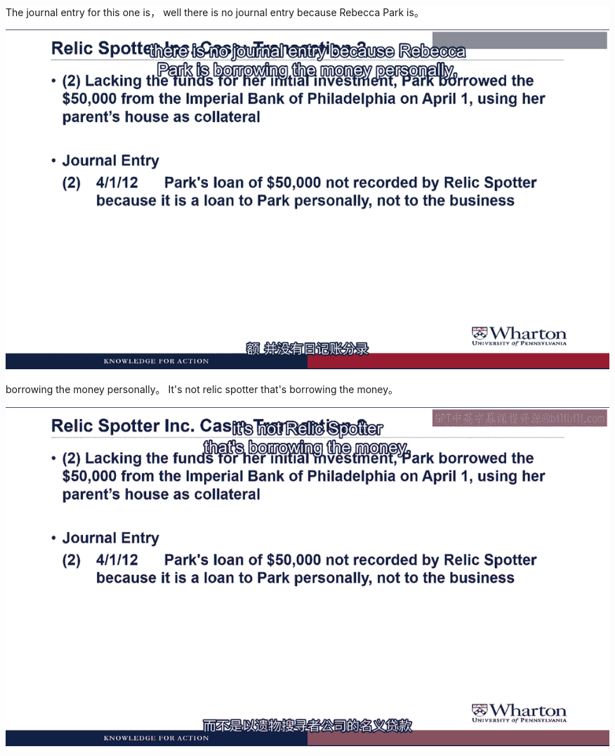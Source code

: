 The journal entry for this one is， well there is no journal entry because Rebecca Park is。

![](img/f4f37ad4c6bfa8d1dc6b823a6fcfcb53_125.png)

borrowing the money personally。 It's not relic spotter that's borrowing the money。

![](img/f4f37ad4c6bfa8d1dc6b823a6fcfcb53_127.png)
